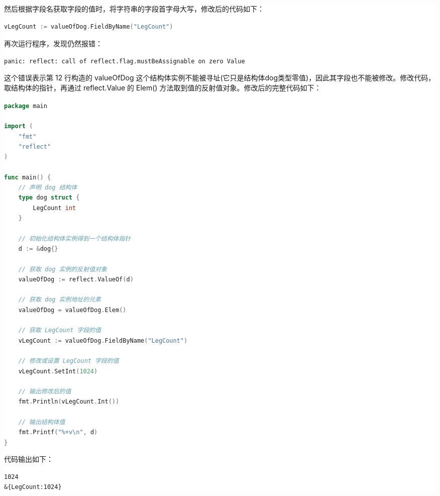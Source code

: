 然后根据字段名获取字段的值时，将字符串的字段首字母大写，修改后的代码如下：


```go
vLegCount := valueOfDog.FieldByName("LegCount")
```

再次运行程序，发现仍然报错：

```text
panic: reflect: call of reflect.flag.mustBeAssignable on zero Value
```

这个错误表示第 12 行构造的 valueOfDog 这个结构体实例不能被寻址(它只是结构体dog类型零值)，因此其字段也不能被修改。修改代码，取结构体的指针，再通过 reflect.Value 的 Elem() 方法取到值的反射值对象。修改后的完整代码如下：

```go
package main

import (
	"fmt"
	"reflect"
)

func main() {
	// 声明 dog 结构体
	type dog struct {
		LegCount int
	}

	// 初始化结构体实例得到一个结构体指针
	d := &dog{}

	// 获取 dog 实例的反射值对象
	valueOfDog := reflect.ValueOf(d)

	// 获取 dog 实例地址的元素
	valueOfDog = valueOfDog.Elem()

	// 获取 LegCount 字段的值
	vLegCount := valueOfDog.FieldByName("LegCount")

	// 修改或设置 LegCount 字段的值
	vLegCount.SetInt(1024)

	// 输出修改后的值
	fmt.Println(vLegCount.Int())

	// 输出结构体值
	fmt.Printf("%+v\n", d)
}
```

代码输出如下：

```text
1024
&{LegCount:1024}
```

